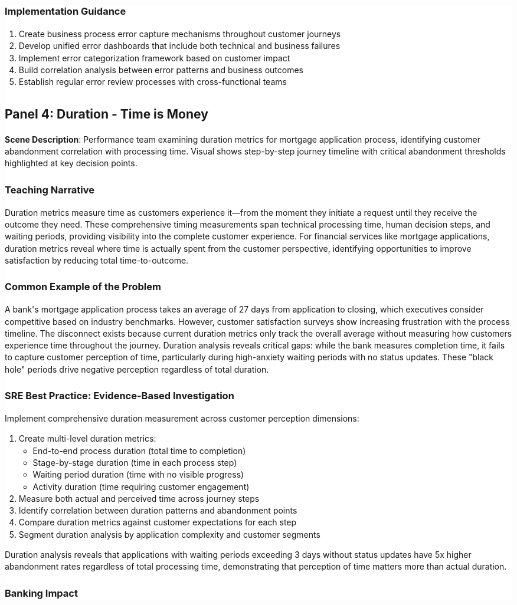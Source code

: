 ### Implementation Guidance

1. Create business process error capture mechanisms throughout customer journeys
2. Develop unified error dashboards that include both technical and business failures
3. Implement error categorization framework based on customer impact
4. Build correlation analysis between error patterns and business outcomes
5. Establish regular error review processes with cross-functional teams

## Panel 4: Duration - Time is Money

**Scene Description**: Performance team examining duration metrics for mortgage application process, identifying customer abandonment correlation with processing time. Visual shows step-by-step journey timeline with critical abandonment thresholds highlighted at key decision points.

### Teaching Narrative

Duration metrics measure time as customers experience it—from the moment they initiate a request until they receive the outcome they need. These comprehensive timing measurements span technical processing time, human decision steps, and waiting periods, providing visibility into the complete customer experience. For financial services like mortgage applications, duration metrics reveal where time is actually spent from the customer perspective, identifying opportunities to improve satisfaction by reducing total time-to-outcome.

### Common Example of the Problem

A bank's mortgage application process takes an average of 27 days from application to closing, which executives consider competitive based on industry benchmarks. However, customer satisfaction surveys show increasing frustration with the process timeline. The disconnect exists because current duration metrics only track the overall average without measuring how customers experience time throughout the journey. Duration analysis reveals critical gaps: while the bank measures completion time, it fails to capture customer perception of time, particularly during high-anxiety waiting periods with no status updates. These "black hole" periods drive negative perception regardless of total duration.

### SRE Best Practice: Evidence-Based Investigation

Implement comprehensive duration measurement across customer perception dimensions:

1. Create multi-level duration metrics:
   - End-to-end process duration (total time to completion)
   - Stage-by-stage duration (time in each process step)
   - Waiting period duration (time with no visible progress)
   - Activity duration (time requiring customer engagement)
2. Measure both actual and perceived time across journey steps
3. Identify correlation between duration patterns and abandonment points
4. Compare duration metrics against customer expectations for each step
5. Segment duration analysis by application complexity and customer segments

Duration analysis reveals that applications with waiting periods exceeding 3 days without status updates have 5x higher abandonment rates regardless of total processing time, demonstrating that perception of time matters more than actual duration.

### Banking Impact
